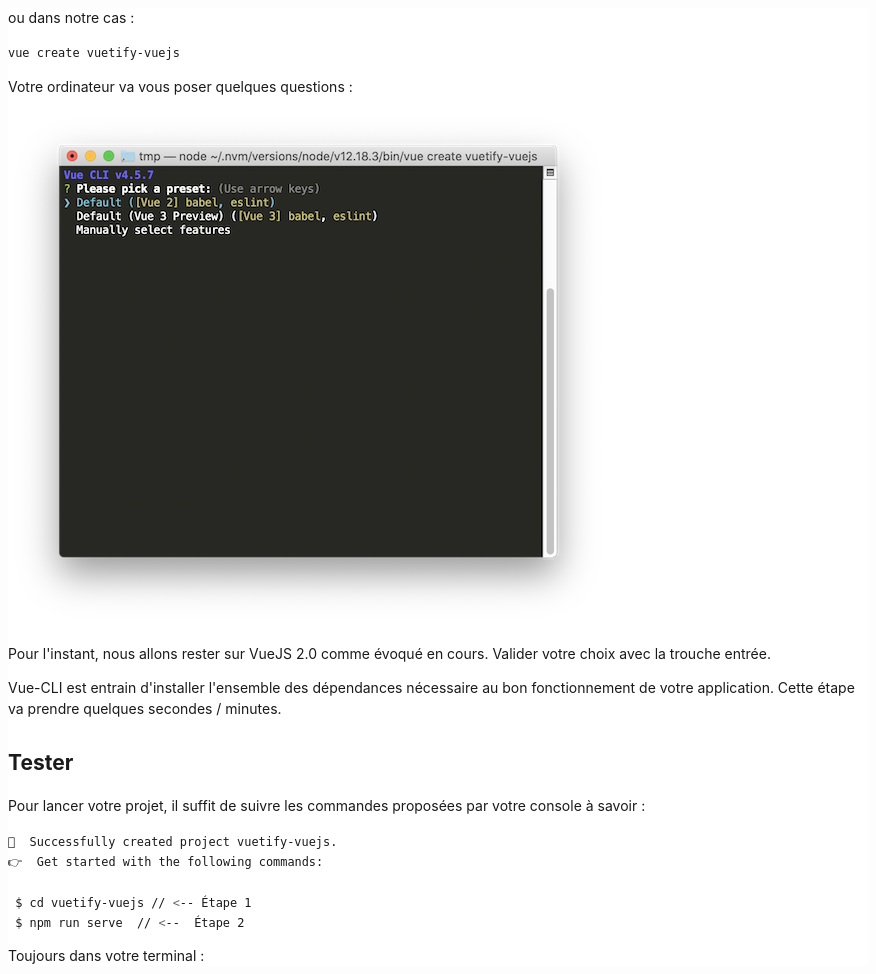 ou dans notre cas :

```sh
vue create vuetify-vuejs
```

Votre ordinateur va vous poser quelques questions :

![vuecli](./ressources/vuecli-create.png)

Pour l'instant, nous allons rester sur VueJS 2.0 comme évoqué en cours. Valider votre choix avec la trouche entrée.

Vue-CLI est entrain d'installer l'ensemble des dépendances nécessaire au bon fonctionnement de votre application. Cette étape va prendre quelques secondes / minutes.

## Tester

Pour lancer votre projet, il suffit de suivre les commandes proposées par votre console à savoir :

```sh
🎉  Successfully created project vuetify-vuejs.
👉  Get started with the following commands:

 $ cd vuetify-vuejs // <-- Étape 1
 $ npm run serve  // <--  Étape 2
```

Toujours dans votre terminal :
